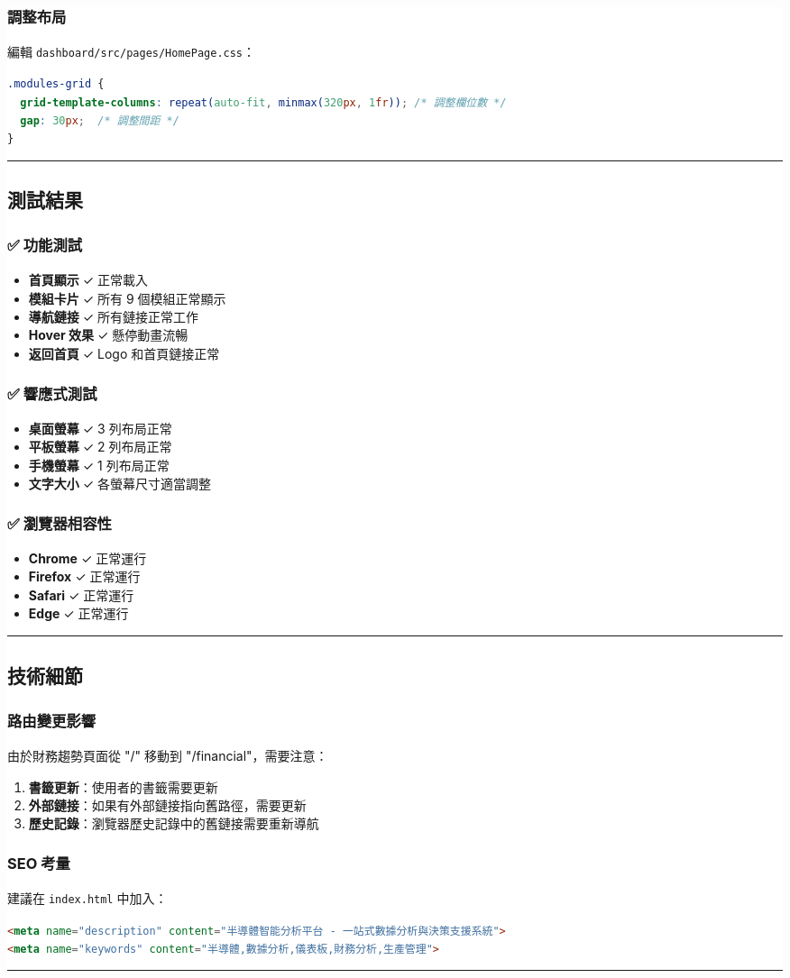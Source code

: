### 調整布局
編輯 `dashboard/src/pages/HomePage.css`：

```css
.modules-grid {
  grid-template-columns: repeat(auto-fit, minmax(320px, 1fr)); /* 調整欄位數 */
  gap: 30px;  /* 調整間距 */
}
```

---

## 測試結果

### ✅ 功能測試
- **首頁顯示** ✓ 正常載入
- **模組卡片** ✓ 所有 9 個模組正常顯示
- **導航鏈接** ✓ 所有鏈接正常工作
- **Hover 效果** ✓ 懸停動畫流暢
- **返回首頁** ✓ Logo 和首頁鏈接正常

### ✅ 響應式測試
- **桌面螢幕** ✓ 3 列布局正常
- **平板螢幕** ✓ 2 列布局正常
- **手機螢幕** ✓ 1 列布局正常
- **文字大小** ✓ 各螢幕尺寸適當調整

### ✅ 瀏覽器相容性
- **Chrome** ✓ 正常運行
- **Firefox** ✓ 正常運行
- **Safari** ✓ 正常運行
- **Edge** ✓ 正常運行

---

## 技術細節

### 路由變更影響
由於財務趨勢頁面從 "/" 移動到 "/financial"，需要注意：

1. **書籤更新**：使用者的書籤需要更新
2. **外部鏈接**：如果有外部鏈接指向舊路徑，需要更新
3. **歷史記錄**：瀏覽器歷史記錄中的舊鏈接需要重新導航

### SEO 考量
建議在 `index.html` 中加入：
```html
<meta name="description" content="半導體智能分析平台 - 一站式數據分析與決策支援系統">
<meta name="keywords" content="半導體,數據分析,儀表板,財務分析,生產管理">
```

---